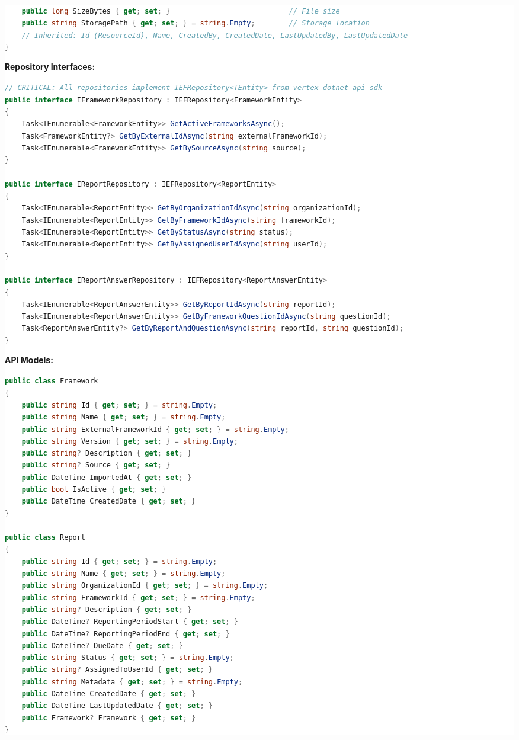 ```csharp
    public long SizeBytes { get; set; }                            // File size
    public string StoragePath { get; set; } = string.Empty;        // Storage location
    // Inherited: Id (ResourceId), Name, CreatedBy, CreatedDate, LastUpdatedBy, LastUpdatedDate
}
```

**Repository Interfaces:**
```csharp
// CRITICAL: All repositories implement IEFRepository<TEntity> from vertex-dotnet-api-sdk
public interface IFrameworkRepository : IEFRepository<FrameworkEntity>
{
    Task<IEnumerable<FrameworkEntity>> GetActiveFrameworksAsync();
    Task<FrameworkEntity?> GetByExternalIdAsync(string externalFrameworkId);
    Task<IEnumerable<FrameworkEntity>> GetBySourceAsync(string source);
}

public interface IReportRepository : IEFRepository<ReportEntity>
{
    Task<IEnumerable<ReportEntity>> GetByOrganizationIdAsync(string organizationId);
    Task<IEnumerable<ReportEntity>> GetByFrameworkIdAsync(string frameworkId);
    Task<IEnumerable<ReportEntity>> GetByStatusAsync(string status);
    Task<IEnumerable<ReportEntity>> GetByAssignedUserIdAsync(string userId);
}

public interface IReportAnswerRepository : IEFRepository<ReportAnswerEntity>
{
    Task<IEnumerable<ReportAnswerEntity>> GetByReportIdAsync(string reportId);
    Task<IEnumerable<ReportAnswerEntity>> GetByFrameworkQuestionIdAsync(string questionId);
    Task<ReportAnswerEntity?> GetByReportAndQuestionAsync(string reportId, string questionId);
}
```

**API Models:**
```csharp
public class Framework
{
    public string Id { get; set; } = string.Empty;
    public string Name { get; set; } = string.Empty;
    public string ExternalFrameworkId { get; set; } = string.Empty;
    public string Version { get; set; } = string.Empty;
    public string? Description { get; set; }
    public string? Source { get; set; }
    public DateTime ImportedAt { get; set; }
    public bool IsActive { get; set; }
    public DateTime CreatedDate { get; set; }
}

public class Report
{
    public string Id { get; set; } = string.Empty;
    public string Name { get; set; } = string.Empty;
    public string OrganizationId { get; set; } = string.Empty;
    public string FrameworkId { get; set; } = string.Empty;
    public string? Description { get; set; }
    public DateTime? ReportingPeriodStart { get; set; }
    public DateTime? ReportingPeriodEnd { get; set; }
    public DateTime? DueDate { get; set; }
    public string Status { get; set; } = string.Empty;
    public string? AssignedToUserId { get; set; }
    public string Metadata { get; set; } = string.Empty;
    public DateTime CreatedDate { get; set; }
    public DateTime LastUpdatedDate { get; set; }
    public Framework? Framework { get; set; }
}
```